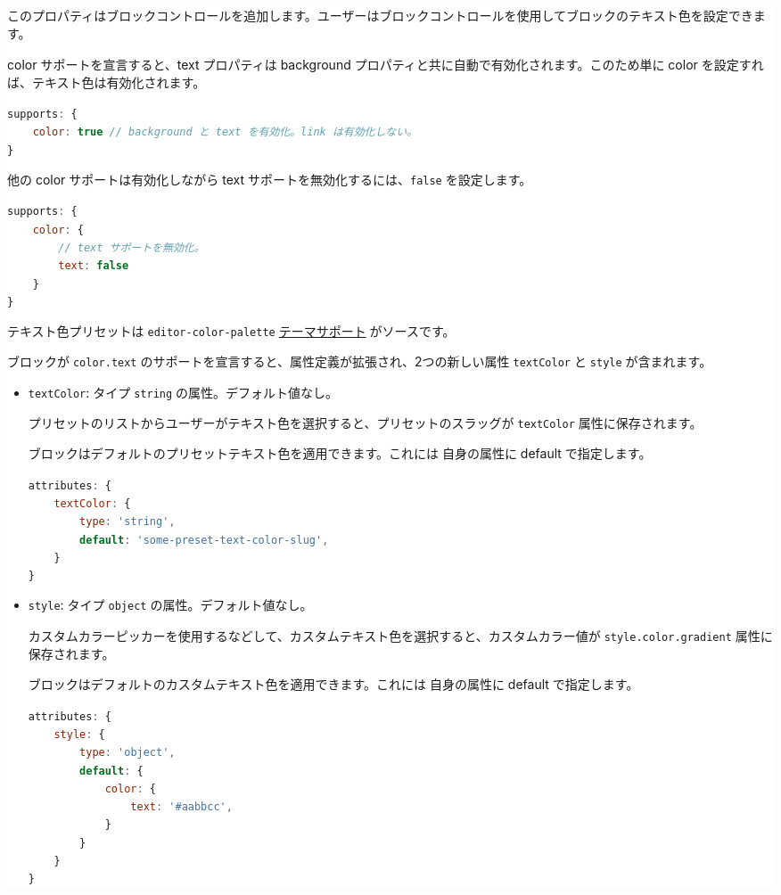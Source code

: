 



このプロパティはブロックコントロールを追加します。ユーザーはブロックコントロールを使用してブロックのテキスト色を設定できます。


color サポートを宣言すると、text プロパティは background プロパティと共に自動で有効化されます。このため単に color を設定すれば、テキスト色は有効化されます。


```js
supports: {
    color: true // background と text を有効化。link は有効化しない。
}
```


他の color サポートは有効化しながら text サポートを無効化するには、`false` を設定します。


```js
supports: {
    color: {
        // text サポートを無効化。
        text: false
    }
}
```


テキスト色プリセットは `editor-color-palette` [テーマサポート](https://ja.wordpress.org/team/handbook/block-editor/how-to-guides/themes/theme-support/#block-gradient-presets) がソースです。



ブロックが `color.text` のサポートを宣言すると、属性定義が拡張され、2つの新しい属性 `textColor` と `style` が含まれます。


- `textColor`: タイプ `string` の属性。デフォルト値なし。


  プリセットのリストからユーザーがテキスト色を選択すると、プリセットのスラッグが `textColor` 属性に保存されます。


  ブロックはデフォルトのプリセットテキスト色を適用できます。これには 自身の属性に default で指定します。

  ```js
  attributes: {
      textColor: {
          type: 'string',
          default: 'some-preset-text-color-slug',
      }
  }
  ```


- `style`: タイプ `object` の属性。デフォルト値なし。


  カスタムカラーピッカーを使用するなどして、カスタムテキスト色を選択すると、カスタムカラー値が `style.color.gradient` 属性に保存されます。


  ブロックはデフォルトのカスタムテキスト色を適用できます。これには 自身の属性に default で指定します。

  ```js
  attributes: {
      style: {
          type: 'object',
          default: {
              color: {
                  text: '#aabbcc',
              }
          }
      }
  }
  ```

